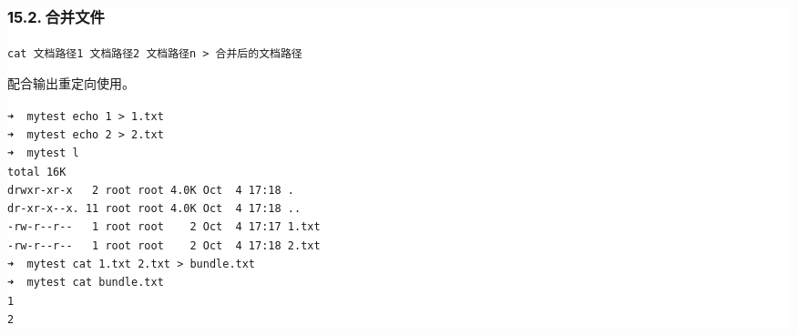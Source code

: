 ### 15.2. 合并文件

`cat 文档路径1 文档路径2 文档路径n > 合并后的文档路径`

配合输出重定向使用。

```shell
➜  mytest echo 1 > 1.txt
➜  mytest echo 2 > 2.txt
➜  mytest l
total 16K
drwxr-xr-x   2 root root 4.0K Oct  4 17:18 .
dr-xr-x--x. 11 root root 4.0K Oct  4 17:18 ..
-rw-r--r--   1 root root    2 Oct  4 17:17 1.txt
-rw-r--r--   1 root root    2 Oct  4 17:18 2.txt
➜  mytest cat 1.txt 2.txt > bundle.txt
➜  mytest cat bundle.txt
1
2
```